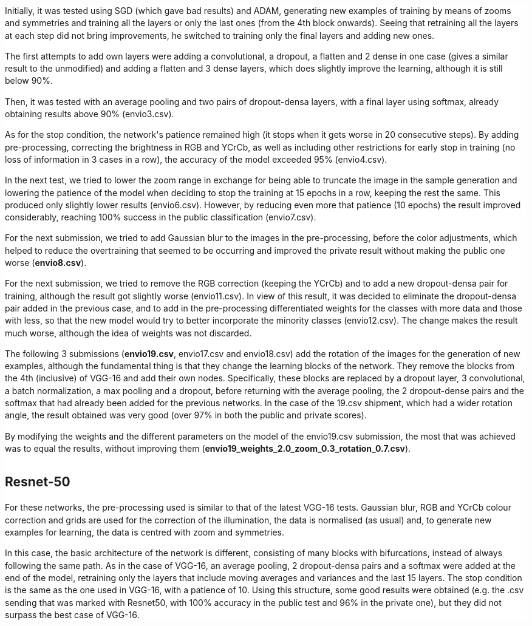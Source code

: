 Initially, it was tested using SGD (which gave bad results) and ADAM, generating new examples of training by means of zooms and symmetries and training all the layers or only the last ones (from the 4th block onwards). Seeing that retraining all the layers at each step did not bring improvements, he switched to training only the final layers and adding new ones.

The first attempts to add own layers were adding a convolutional, a dropout, a flatten and 2 dense in one case (gives a similar result to the unmodified) and adding a flatten and 3 dense layers, which does slightly improve the learning, although it is still below 90%.

Then, it was tested with an average pooling and two pairs of dropout-densa layers, with a final layer using softmax, already obtaining results above 90% (envio3.csv).

As for the stop condition, the network's patience remained high (it stops when it gets worse in 20 consecutive steps). By adding pre-processing, correcting the brightness in RGB and YCrCb, as well as including other restrictions for early stop in training (no loss of information in 3 cases in a row), the accuracy of the model exceeded 95% (envio4.csv).

In the next test, we tried to lower the zoom range in exchange for being able to truncate the image in the sample generation and lowering the patience of the model when deciding to stop the training at 15 epochs in a row, keeping the rest the same. This produced only slightly lower results (envio6.csv). However, by reducing even more that patience (10 epochs) the result improved considerably, reaching 100% success in the public classification (envio7.csv).

For the next submission, we tried to add Gaussian blur to the images in the pre-processing, before the color adjustments, which helped to reduce the overtraining that seemed to be occurring and improved the private result without making the public one worse (**envio8.csv**).

For the next submission, we tried to remove the RGB correction (keeping the YCrCb) and to add a new dropout-densa pair for training, although the result got slightly worse (envio11.csv).
In view of this result, it was decided to eliminate the dropout-densa pair added in the previous case, and to add in the pre-processing differentiated weights for the classes with more data and those with less, so that the new model would try to better incorporate the minority classes (envio12.csv). The change makes the result much worse, although the idea of weights was not discarded.

The following 3 submissions (**envio19.csv**, envio17.csv and envio18.csv) add the rotation of the images for the generation of new examples, although the fundamental thing is that they change the learning blocks of the network. They remove the blocks from the 4th (inclusive) of VGG-16 and add their own nodes. Specifically, these blocks are replaced by a dropout layer, 3 convolutional, a batch normalization, a max pooling and a dropout, before returning with the average pooling, the 2 dropout-dense pairs and the softmax that had already been added for the previous networks. In the case of the 19.csv shipment, which had a wider rotation angle, the result obtained was very good (over 97% in both the public and private scores).

By modifying the weights and the different parameters on the model of the envio19.csv submission, the most that was achieved was to equal the results, without improving them (**envio19_weights_2.0_zoom_0.3_rotation_0.7.csv**).

## Resnet-50

For these networks, the pre-processing used is similar to that of the latest VGG-16 tests. Gaussian blur, RGB and YCrCb colour correction and grids are used for the correction of the illumination, the data is normalised (as usual) and, to generate new examples for learning, the data is centred with zoom and symmetries.

In this case, the basic architecture of the network is different, consisting of many blocks with bifurcations, instead of always following the same path. As in the case of VGG-16, an average pooling, 2 dropout-densa pairs and a softmax were added at the end of the model, retraining only the layers that include moving averages and variances and the last 15 layers. The stop condition is the same as the one used in VGG-16, with a patience of 10.
Using this structure, some good results were obtained (e.g. the .csv sending that was marked with Resnet50, with 100% accuracy in the public test and 96% in the private one), but they did not surpass the best case of VGG-16.
